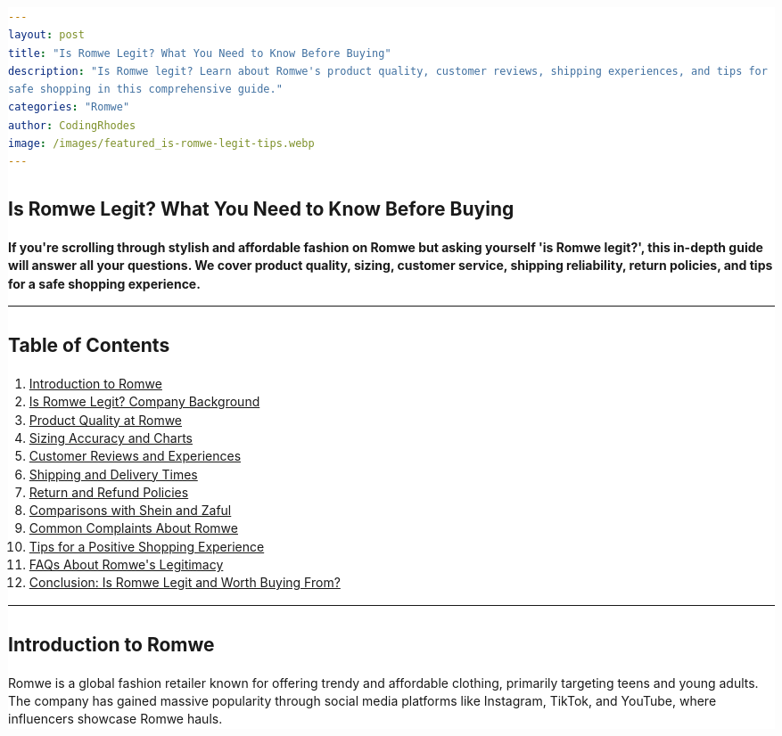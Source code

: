 ```yaml
---
layout: post
title: "Is Romwe Legit? What You Need to Know Before Buying"
description: "Is Romwe legit? Learn about Romwe's product quality, customer reviews, shipping experiences, and tips for safe shopping in this comprehensive guide."
categories: "Romwe"
author: CodingRhodes
image: /images/featured_is-romwe-legit-tips.webp
---
```


## Is Romwe Legit? What You Need to Know Before Buying

**If you're scrolling through stylish and affordable fashion on Romwe but asking yourself 'is Romwe legit?', this in-depth guide will answer all your questions. We cover product quality, sizing, customer service, shipping reliability, return policies, and tips for a safe shopping experience.**

<ins class="adsbygoogle"
     style="display:block"
     data-ad-client="ca-pub-2784742237479601"
     data-ad-slot="3760872290"
     data-ad-format="auto"
     data-full-width-responsive="true"></ins>
<script>
     (adsbygoogle = window.adsbygoogle || []).push({});
</script>

---

## Table of Contents

1. [Introduction to Romwe](#introduction-to-romwe)
2. [Is Romwe Legit? Company Background](#is-romwe-legit-company-background)
3. [Product Quality at Romwe](#product-quality-at-romwe)
4. [Sizing Accuracy and Charts](#sizing-accuracy-and-charts)
5. [Customer Reviews and Experiences](#customer-reviews-and-experiences)
6. [Shipping and Delivery Times](#shipping-and-delivery-times)
7. [Return and Refund Policies](#return-and-refund-policies)
8. [Comparisons with Shein and Zaful](#comparisons-with-shein-and-zaful)
9. [Common Complaints About Romwe](#common-complaints-about-romwe)
10. [Tips for a Positive Shopping Experience](#tips-for-a-positive-shopping-experience)
11. [FAQs About Romwe's Legitimacy](#faqs-about-romwes-legitimacy)
12. [Conclusion: Is Romwe Legit and Worth Buying From?](#conclusion-is-romwe-legit-and-worth-buying-from)

---

## Introduction to Romwe

Romwe is a global fashion retailer known for offering trendy and affordable clothing, primarily targeting teens and young adults. The company has gained massive popularity through social media platforms like Instagram, TikTok, and YouTube, where influencers showcase Romwe hauls.
